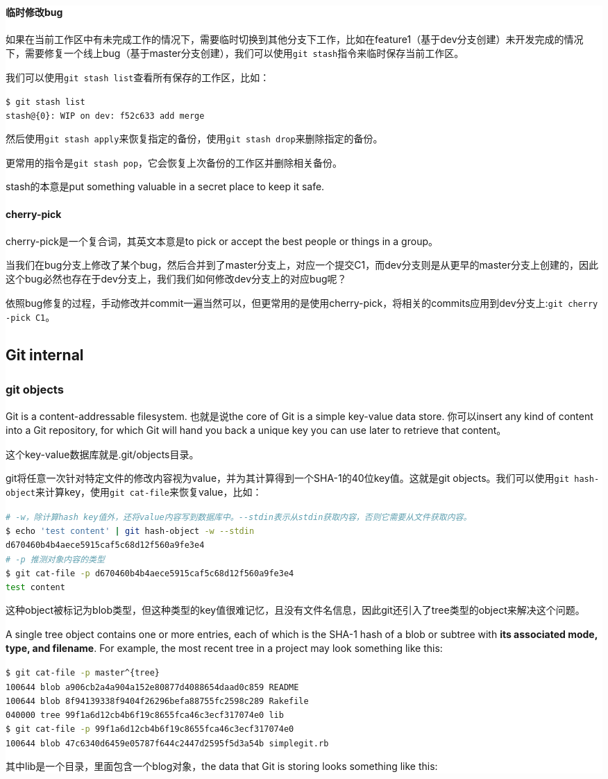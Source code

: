 #### 临时修改bug
如果在当前工作区中有未完成工作的情况下，需要临时切换到其他分支下工作，比如在feature1（基于dev分支创建）未开发完成的情况下，需要修复一个线上bug（基于master分支创建），我们可以使用`git stash`指令来临时保存当前工作区。

我们可以使用`git stash list`查看所有保存的工作区，比如：
```Bash
$ git stash list
stash@{0}: WIP on dev: f52c633 add merge
```
然后使用`git stash apply`来恢复指定的备份，使用`git stash drop`来删除指定的备份。

更常用的指令是`git stash pop`，它会恢复上次备份的工作区并删除相关备份。

stash的本意是put something valuable in a secret place to keep it safe.

#### cherry-pick
cherry-pick是一个复合词，其英文本意是to pick or accept the best people or things in a group。

当我们在bug分支上修改了某个bug，然后合并到了master分支上，对应一个提交C1，而dev分支则是从更早的master分支上创建的，因此这个bug必然也存在于dev分支上，我们我们如何修改dev分支上的对应bug呢？

依照bug修复的过程，手动修改并commit一遍当然可以，但更常用的是使用cherry-pick，将相关的commits应用到dev分支上:`git cherry-pick C1`。


## Git internal
### git objects
Git is a content-addressable filesystem. 也就是说the core of Git is a simple key-value data store. 你可以insert any kind of content into a Git repository, for which Git will hand you back a unique key you can use later to retrieve that content。

这个key-value数据库就是.git/objects目录。

git将任意一次针对特定文件的修改内容视为value，并为其计算得到一个SHA-1的40位key值。这就是git objects。我们可以使用`git hash-object`来计算key，使用`git cat-file`来恢复value，比如：
```Bash
# -w，除计算hash key值外，还将value内容写到数据库中。--stdin表示从stdin获取内容，否则它需要从文件获取内容。
$ echo 'test content' | git hash-object -w --stdin
d670460b4b4aece5915caf5c68d12f560a9fe3e4
# -p 推测对象内容的类型
$ git cat-file -p d670460b4b4aece5915caf5c68d12f560a9fe3e4
test content
```

这种object被标记为blob类型，但这种类型的key值很难记忆，且没有文件名信息，因此git还引入了tree类型的object来解决这个问题。

A single tree object contains one or more entries, each of which is the SHA-1 hash of a blob or subtree with **its associated mode, type, and filename**. For example, the most recent tree in a project may look something like this:
```Bash
$ git cat-file -p master^{tree}
100644 blob a906cb2a4a904a152e80877d4088654daad0c859 README
100644 blob 8f94139338f9404f26296befa88755fc2598c289 Rakefile
040000 tree 99f1a6d12cb4b6f19c8655fca46c3ecf317074e0 lib
$ git cat-file -p 99f1a6d12cb4b6f19c8655fca46c3ecf317074e0
100644 blob 47c6340d6459e05787f644c2447d2595f5d3a54b simplegit.rb
```
其中lib是一个目录，里面包含一个blog对象，the data that Git is storing looks something like this: